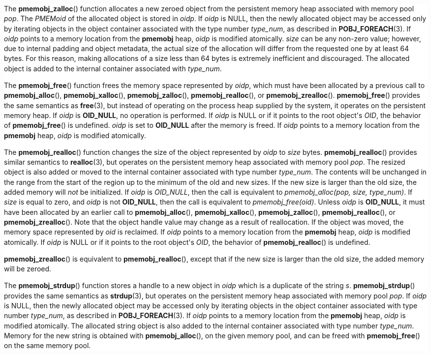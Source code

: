 The **pmemobj_zalloc**() function allocates a new zeroed object from
the persistent memory heap associated with memory pool *pop*. The *PMEMoid*
of the allocated object is stored in *oidp*. If *oidp* is NULL, then
the newly allocated object may be accessed only by iterating objects in the
object container associated with the type number *type_num*, as described in
**POBJ_FOREACH**(3). If *oidp* points to a memory location from the **pmemobj**
heap, *oidp* is modified atomically. *size* can be any non-zero value;
however, due to internal padding and object metadata, the actual size
of the allocation will differ from the requested one by at least 64 bytes.
For this reason, making allocations of a size less than 64 bytes is extremely
inefficient and discouraged. The allocated object is added to the internal
container associated with *type_num*.

The **pmemobj_free**() function frees the memory space represented by *oidp*,
which must have been allocated by a previous call to **pmemobj_alloc**(),
**pmemobj_xalloc**(), **pmemobj_zalloc**(), **pmemobj_realloc**(), or
**pmemobj_zrealloc**(). **pmemobj_free**() provides the same semantics as
**free**(3), but instead of operating on the process heap supplied by the
system, it operates on the persistent memory heap. If *oidp* is **OID_NULL**,
no operation is performed. If *oidp* is NULL or if it points to the root
object's *OID*, the behavior of **pmemobj_free**() is undefined. *oidp* is
set to **OID_NULL** after the memory is freed. If *oidp* points to a memory
location from the **pmemobj** heap, *oidp* is modified atomically.

The **pmemobj_realloc**() function changes the size of the object represented
by *oidp* to *size* bytes. **pmemobj_realloc**() provides similar semantics to
**realloc**(3), but operates on the persistent memory heap associated with
memory pool *pop*. The resized object is also added or moved to the internal
container associated with type number *type_num*. The contents will be
unchanged in the range from the start of the region up to the minimum of the
old and new sizes. If the new size is larger than the old size, the added
memory will *not* be initialized. If *oidp* is *OID_NULL*, then the call is
equivalent to *pmemobj_alloc(pop, size, type_num)*. If *size* is equal to zero,
and *oidp* is not **OID_NULL**, then the call is equivalent to
*pmemobj_free(oid)*. Unless *oidp* is **OID_NULL**, it must have been allocated
by an earlier call to **pmemobj_alloc**(), **pmemobj_xalloc**(),
**pmemobj_zalloc**(), **pmemobj_realloc**(), or **pmemobj_zrealloc**(). Note
that the object handle value may change as a result of reallocation. If the
object was moved, the memory space represented by *oid* is reclaimed. If
*oidp* points to a memory location from the **pmemobj** heap, *oidp* is
modified atomically. If *oidp* is NULL or if it points to the root
object's *OID*, the behavior of **pmemobj_realloc**() is undefined.

**pmemobj_zrealloc**() is equivalent to **pmemobj_realloc**(), except that
if the new size is larger than the old size, the added memory will be zeroed.

The **pmemobj_strdup**() function stores a handle to a new object in *oidp*
which is a duplicate of the string *s*. **pmemobj_strdup**() provides the
same semantics as **strdup**(3), but operates on the persistent memory heap
associated with memory pool *pop*. If *oidp* is NULL, then the newly allocated
object may be accessed only by iterating objects in the object container
associated with type number *type_num*, as described in **POBJ_FOREACH**(3).
If *oidp* points to a memory location from the **pmemobj** heap, *oidp*
is modified atomically. The allocated string object is also added to the
internal container associated with type number *type_num*. Memory for the new
string is obtained with **pmemobj_alloc**(), on the given memory pool, and can
be freed with **pmemobj_free**() on the same memory pool.
